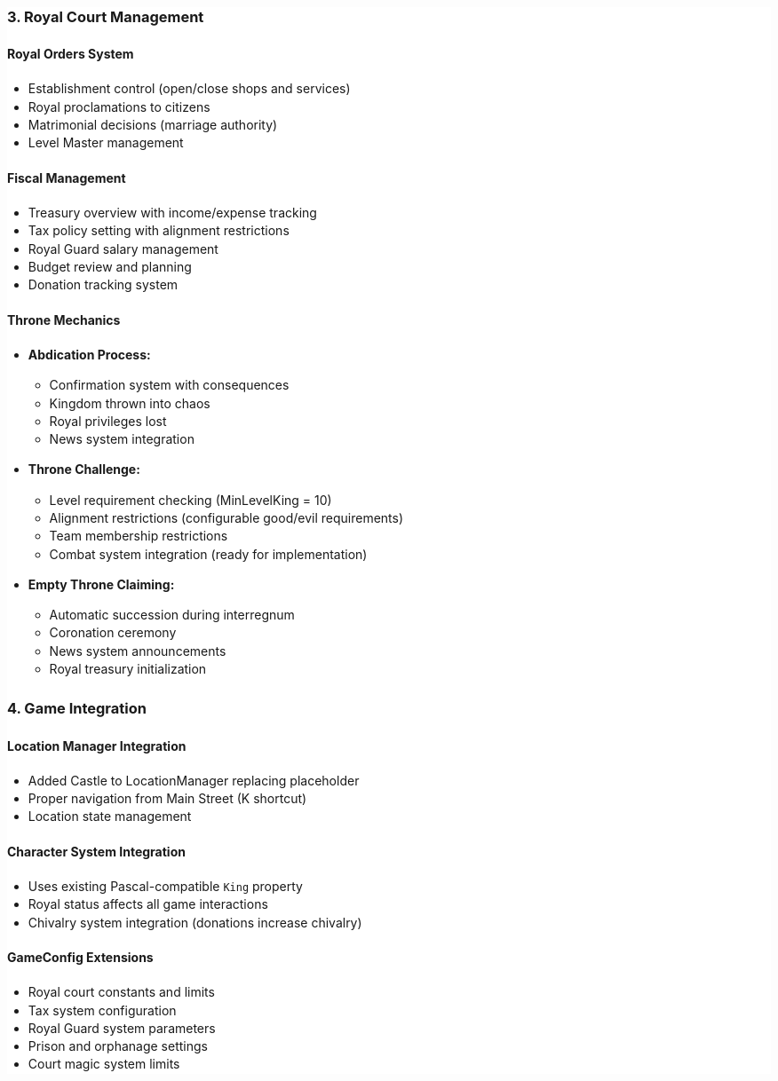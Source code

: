 ### 3. **Royal Court Management**

#### **Royal Orders System**
- Establishment control (open/close shops and services)
- Royal proclamations to citizens
- Matrimonial decisions (marriage authority)
- Level Master management

#### **Fiscal Management**
- Treasury overview with income/expense tracking
- Tax policy setting with alignment restrictions
- Royal Guard salary management
- Budget review and planning
- Donation tracking system

#### **Throne Mechanics**
- **Abdication Process:**
  - Confirmation system with consequences
  - Kingdom thrown into chaos
  - Royal privileges lost
  - News system integration
  
- **Throne Challenge:**
  - Level requirement checking (MinLevelKing = 10)
  - Alignment restrictions (configurable good/evil requirements)
  - Team membership restrictions
  - Combat system integration (ready for implementation)

- **Empty Throne Claiming:**
  - Automatic succession during interregnum
  - Coronation ceremony
  - News system announcements
  - Royal treasury initialization

### 4. **Game Integration**

#### **Location Manager Integration**
- Added Castle to LocationManager replacing placeholder
- Proper navigation from Main Street (K shortcut)
- Location state management

#### **Character System Integration**
- Uses existing Pascal-compatible `King` property
- Royal status affects all game interactions
- Chivalry system integration (donations increase chivalry)

#### **GameConfig Extensions**
- Royal court constants and limits
- Tax system configuration
- Royal Guard system parameters
- Prison and orphanage settings
- Court magic system limits
